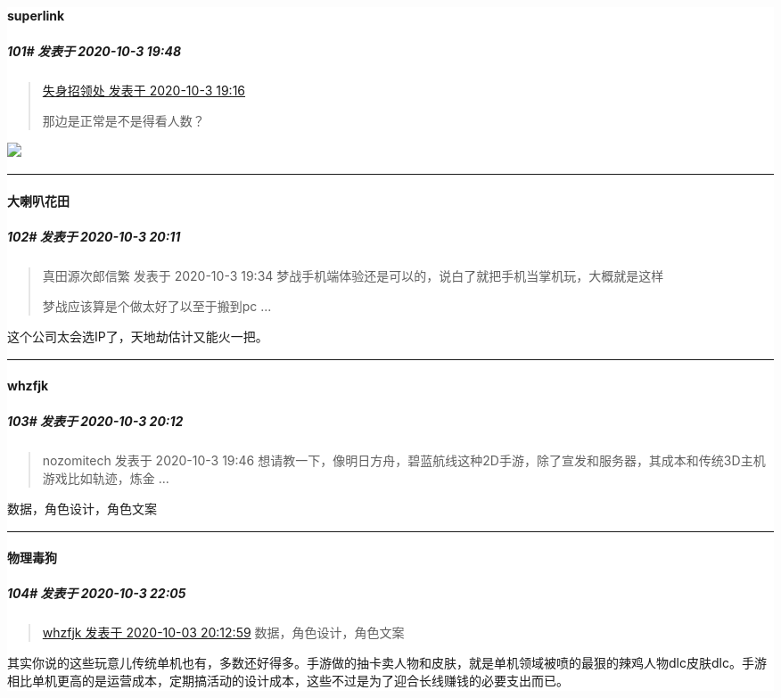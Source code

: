 ####  superlink  
##### 101#       发表于 2020-10-3 19:48



<blockquote><a href="httphttps://bbs.saraba1st.com/2b/forum.php?mod=redirect&amp;goto=findpost&amp;pid=48943073&amp;ptid=1963105" target="_blank">失身招领处 发表于 2020-10-3 19:16</a>

那边是正常是不是得看人数？</blockquote>
<img src="https://static.saraba1st.com/image/smiley/face2017/067.png" referrerpolicy="no-referrer">







-----

####  大喇叭花田  
##### 102#       发表于 2020-10-3 20:11



<blockquote>真田源次郎信繁 发表于 2020-10-3 19:34
梦战手机端体验还是可以的，说白了就把手机当掌机玩，大概就是这样


梦战应该算是个做太好了以至于搬到pc ...</blockquote>
这个公司太会选IP了，天地劫估计又能火一把。







-----

####  whzfjk  
##### 103#       发表于 2020-10-3 20:12



<blockquote>nozomitech 发表于 2020-10-3 19:46
想请教一下，像明日方舟，碧蓝航线这种2D手游，除了宣发和服务器，其成本和传统3D主机游戏比如轨迹，炼金 ...</blockquote>
数据，角色设计，角色文案







-----

####  物理毒狗  
##### 104#       发表于 2020-10-3 22:05



<blockquote><a href="httphttps://bbs.saraba1st.com/2b/forum.php?mod=redirect&amp;goto=findpost&amp;pid=48943679&amp;ptid=1963105" target="_blank">whzfjk 发表于 2020-10-03 20:12:59</a>
数据，角色设计，角色文案</blockquote>其实你说的这些玩意儿传统单机也有，多数还好得多。手游做的抽卡卖人物和皮肤，就是单机领域被喷的最狠的辣鸡人物dlc皮肤dlc。手游相比单机更高的是运营成本，定期搞活动的设计成本，这些不过是为了迎合长线赚钱的必要支出而已。

